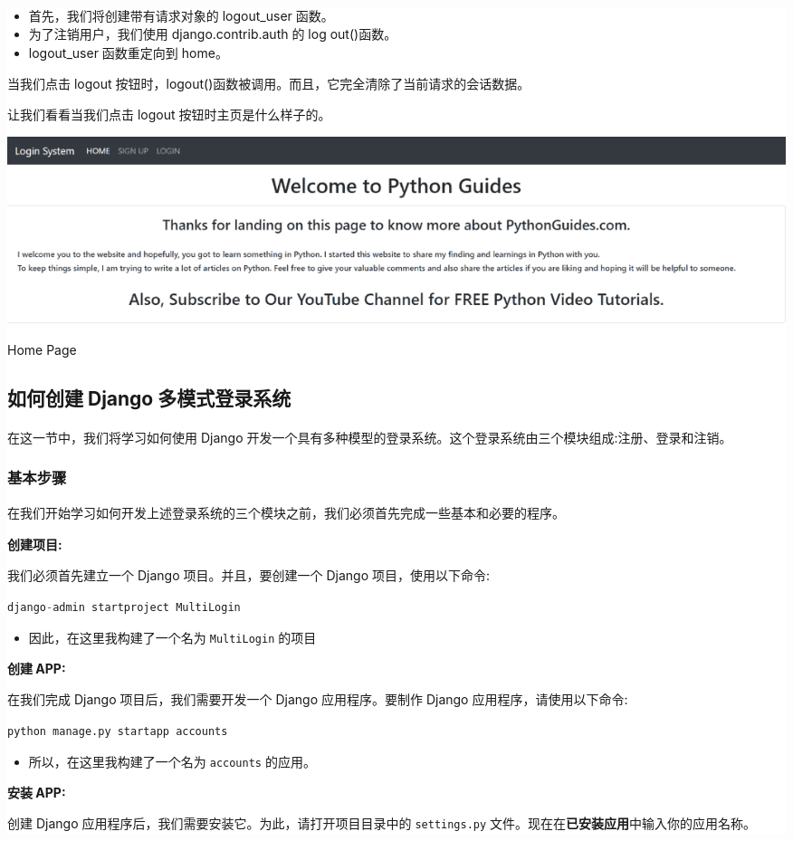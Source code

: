 *   首先，我们将创建带有请求对象的 logout_user 函数。
*   为了注销用户，我们使用 django.contrib.auth 的 log out()函数。
*   logout_user 函数重定向到 home。

当我们点击 logout 按钮时，logout()函数被调用。而且，它完全清除了当前请求的会话数据。

让我们看看当我们点击 logout 按钮时主页是什么样子的。

![how to create logout in django customize login system](img/b844bf13d80127c493d8a33ef750f401.png "how to create logout in django customize login system")

Home Page

## 如何创建 Django 多模式登录系统

在这一节中，我们将学习如何使用 Django 开发一个具有多种模型的登录系统。这个登录系统由三个模块组成:注册、登录和注销。

### 基本步骤

在我们开始学习如何开发上述登录系统的三个模块之前，我们必须首先完成一些基本和必要的程序。

**创建项目:**

我们必须首先建立一个 Django 项目。并且，要创建一个 Django 项目，使用以下命令:

```py
django-admin startproject MultiLogin
```

*   因此，在这里我构建了一个名为 `MultiLogin` 的项目

**创建 APP:**

在我们完成 Django 项目后，我们需要开发一个 Django 应用程序。要制作 Django 应用程序，请使用以下命令:

```py
python manage.py startapp accounts
```

*   所以，在这里我构建了一个名为 `accounts` 的应用。

**安装 APP:**

创建 Django 应用程序后，我们需要安装它。为此，请打开项目目录中的 `settings.py` 文件。现在在**已安装应用**中输入你的应用名称。
